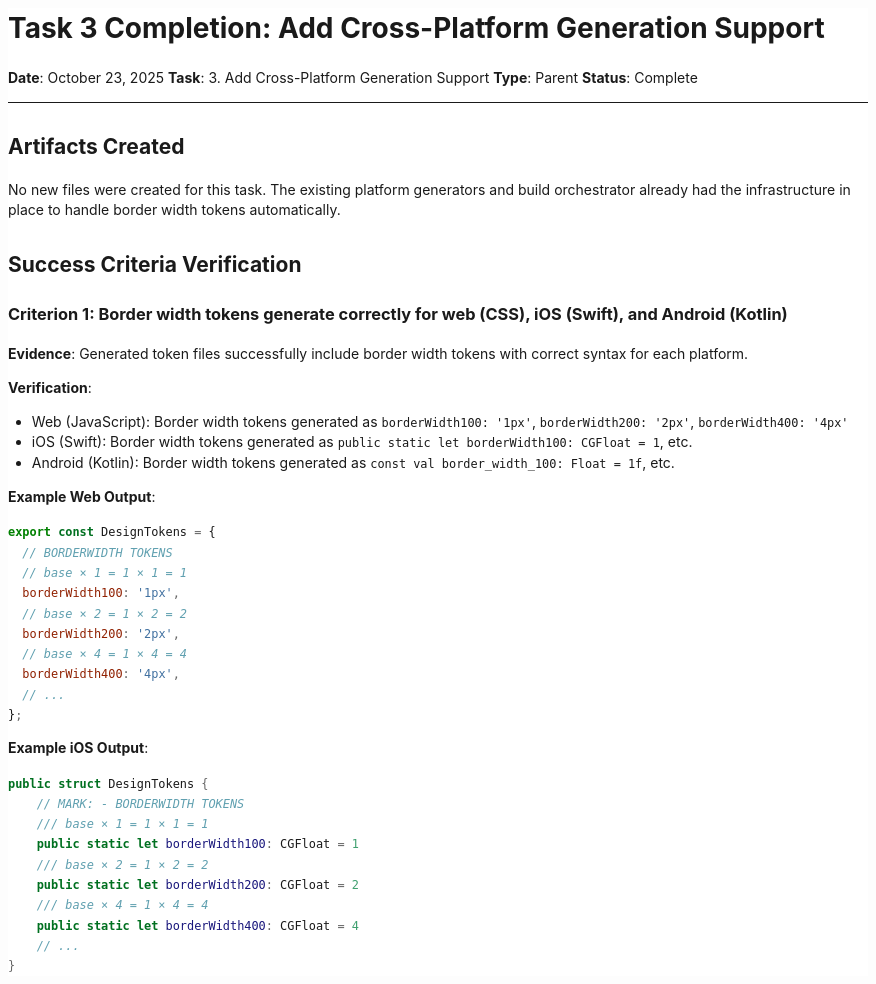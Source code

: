 # Task 3 Completion: Add Cross-Platform Generation Support

**Date**: October 23, 2025
**Task**: 3. Add Cross-Platform Generation Support
**Type**: Parent
**Status**: Complete

---

## Artifacts Created

No new files were created for this task. The existing platform generators and build orchestrator already had the infrastructure in place to handle border width tokens automatically.

## Success Criteria Verification

### Criterion 1: Border width tokens generate correctly for web (CSS), iOS (Swift), and Android (Kotlin)

**Evidence**: Generated token files successfully include border width tokens with correct syntax for each platform.

**Verification**:
- Web (JavaScript): Border width tokens generated as `borderWidth100: '1px'`, `borderWidth200: '2px'`, `borderWidth400: '4px'`
- iOS (Swift): Border width tokens generated as `public static let borderWidth100: CGFloat = 1`, etc.
- Android (Kotlin): Border width tokens generated as `const val border_width_100: Float = 1f`, etc.

**Example Web Output**:
```javascript
export const DesignTokens = {
  // BORDERWIDTH TOKENS
  // base × 1 = 1 × 1 = 1
  borderWidth100: '1px',
  // base × 2 = 1 × 2 = 2
  borderWidth200: '2px',
  // base × 4 = 1 × 4 = 4
  borderWidth400: '4px',
  // ...
};
```

**Example iOS Output**:
```swift
public struct DesignTokens {
    // MARK: - BORDERWIDTH TOKENS
    /// base × 1 = 1 × 1 = 1
    public static let borderWidth100: CGFloat = 1
    /// base × 2 = 1 × 2 = 2
    public static let borderWidth200: CGFloat = 2
    /// base × 4 = 1 × 4 = 4
    public static let borderWidth400: CGFloat = 4
    // ...
}
```
